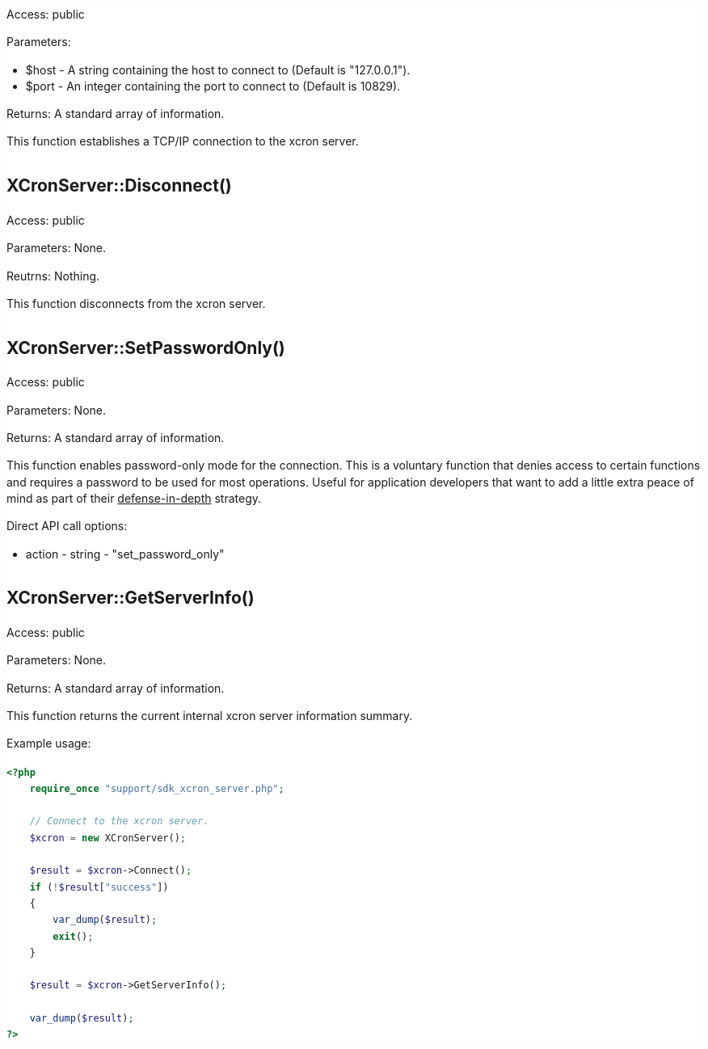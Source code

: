 Access:  public

Parameters:

* $host - A string containing the host to connect to (Default is "127.0.0.1").
* $port - An integer containing the port to connect to (Default is 10829).

Returns:  A standard array of information.

This function establishes a TCP/IP connection to the xcron server.

XCronServer::Disconnect()
-------------------------

Access:  public

Parameters:  None.

Reutrns:  Nothing.

This function disconnects from the xcron server.

XCronServer::SetPasswordOnly()
------------------------------

Access:  public

Parameters:  None.

Returns:  A standard array of information.

This function enables password-only mode for the connection.  This is a voluntary function that denies access to certain functions and requires a password to be used for most operations.  Useful for application developers that want to add a little extra peace of mind as part of their [defense-in-depth](https://en.wikipedia.org/wiki/Defense_in_depth_(computing)) strategy.

Direct API call options:

* action - string - "set_password_only"

XCronServer::GetServerInfo()
----------------------------

Access:  public

Parameters:  None.

Returns:  A standard array of information.

This function returns the current internal xcron server information summary.

Example usage:

```php
<?php
	require_once "support/sdk_xcron_server.php";

	// Connect to the xcron server.
	$xcron = new XCronServer();

	$result = $xcron->Connect();
	if (!$result["success"])
	{
		var_dump($result);
		exit();
	}

	$result = $xcron->GetServerInfo();

	var_dump($result);
?>
```
